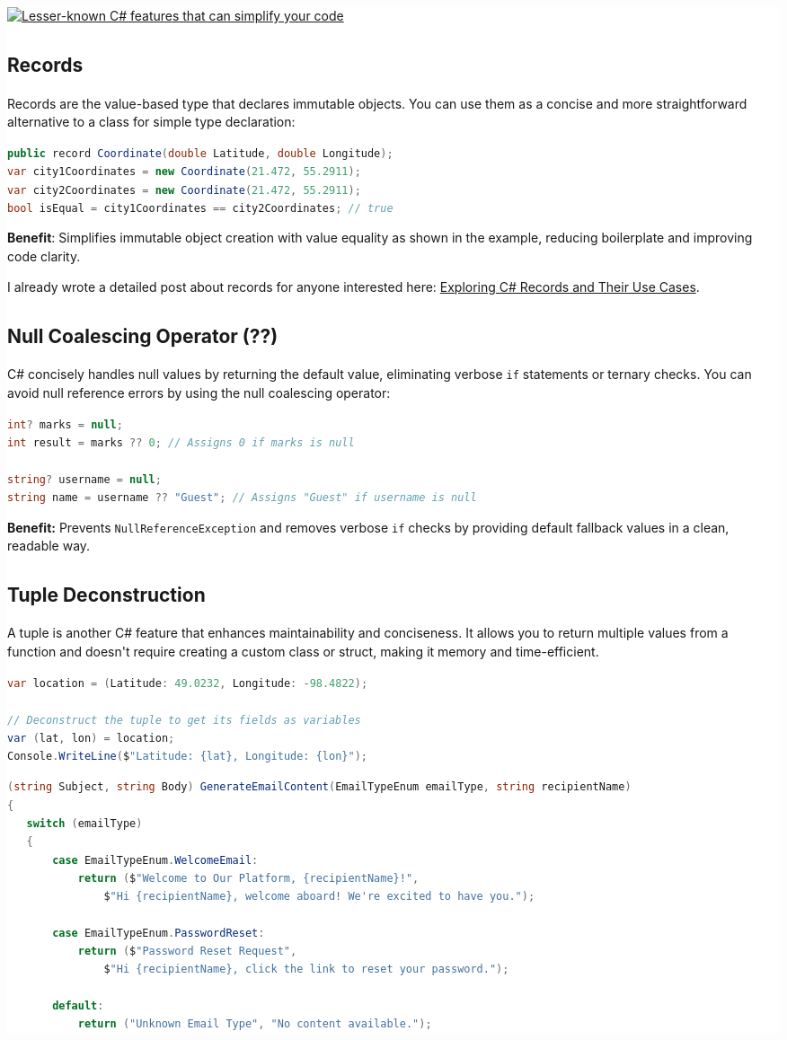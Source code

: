 [![Lesser-known C# features that can simplify your code](https://blog.elmah.io/content/images/2025/06/lesser-known-csharp-features-that-can-simplify-your-code-o-1.png)](https://blog.elmah.io/content/images/2025/06/lesser-known-csharp-features-that-can-simplify-your-code-o-1.png)

## Records

Records are the value-based type that declares immutable objects. You can use them as a concise and more straightforward alternative to a class for simple type declaration:

```csharp
public record Coordinate(double Latitude, double Longitude);
var city1Coordinates = new Coordinate(21.472, 55.2911);
var city2Coordinates = new Coordinate(21.472, 55.2911);
bool isEqual = city1Coordinates == city2Coordinates; // true
```

**Benefit**: Simplifies immutable object creation with value equality as shown in the example, reducing boilerplate and improving code clarity.

I already wrote a detailed post about records for anyone interested here: [Exploring C# Records and Their Use Cases](https://blog.elmah.io/exploring-c-records-and-their-use-cases/).

## **Null Coalescing Operator (??)**

C# concisely handles null values by returning the default value, eliminating verbose `if` statements or ternary checks. You can avoid null reference errors by using the null coalescing operator:

```csharp
int? marks = null;
int result = marks ?? 0; // Assigns 0 if marks is null

string? username = null;
string name = username ?? "Guest"; // Assigns "Guest" if username is null
```

**Benefit:** Prevents `NullReferenceException` and removes verbose `if` checks by providing default fallback values in a clean, readable way.

## Tuple Deconstruction

A tuple is another C# feature that enhances maintainability and conciseness. It allows you to return multiple values from a function and doesn't require creating a custom class or struct, making it memory and time-efficient.

```csharp
var location = (Latitude: 49.0232, Longitude: -98.4822);

// Deconstruct the tuple to get its fields as variables
var (lat, lon) = location;
Console.WriteLine($"Latitude: {lat}, Longitude: {lon}");
```

```csharp
(string Subject, string Body) GenerateEmailContent(EmailTypeEnum emailType, string recipientName)
{
   switch (emailType)
   {
       case EmailTypeEnum.WelcomeEmail:
           return ($"Welcome to Our Platform, {recipientName}!",
               $"Hi {recipientName}, welcome aboard! We're excited to have you.");

       case EmailTypeEnum.PasswordReset:
           return ($"Password Reset Request",
               $"Hi {recipientName}, click the link to reset your password.");

       default:
           return ("Unknown Email Type", "No content available.");
```